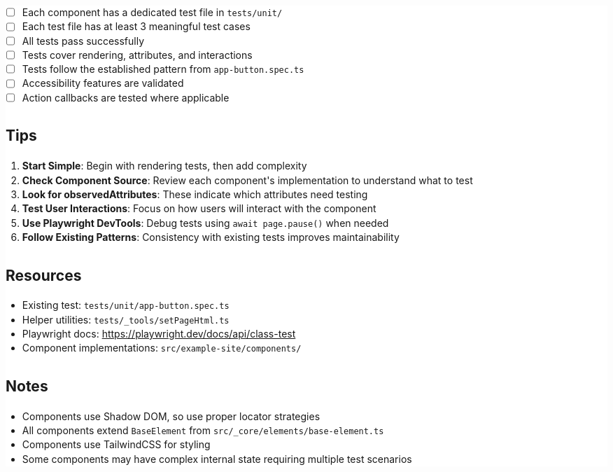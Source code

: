 - [ ] Each component has a dedicated test file in `tests/unit/`
- [ ] Each test file has at least 3 meaningful test cases
- [ ] All tests pass successfully
- [ ] Tests cover rendering, attributes, and interactions
- [ ] Tests follow the established pattern from `app-button.spec.ts`
- [ ] Accessibility features are validated
- [ ] Action callbacks are tested where applicable

## Tips

1. **Start Simple**: Begin with rendering tests, then add complexity
2. **Check Component Source**: Review each component's implementation to understand what to test
3. **Look for observedAttributes**: These indicate which attributes need testing
4. **Test User Interactions**: Focus on how users will interact with the component
5. **Use Playwright DevTools**: Debug tests using `await page.pause()` when needed
6. **Follow Existing Patterns**: Consistency with existing tests improves maintainability

## Resources

- Existing test: `tests/unit/app-button.spec.ts`
- Helper utilities: `tests/_tools/setPageHtml.ts`
- Playwright docs: https://playwright.dev/docs/api/class-test
- Component implementations: `src/example-site/components/`

## Notes

- Components use Shadow DOM, so use proper locator strategies
- All components extend `BaseElement` from `src/_core/elements/base-element.ts`
- Components use TailwindCSS for styling
- Some components may have complex internal state requiring multiple test scenarios
